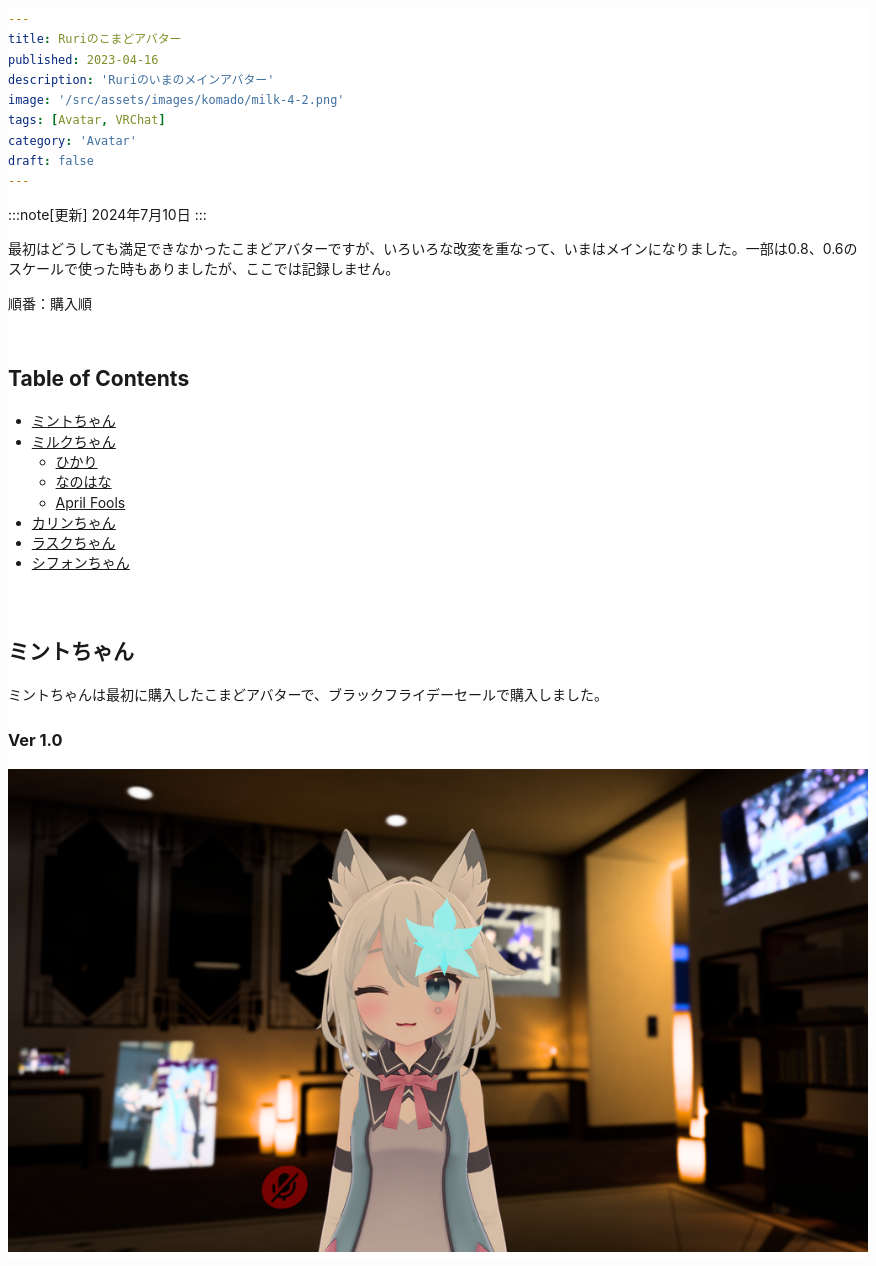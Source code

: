 ```yaml
---
title: Ruriのこまどアバター
published: 2023-04-16
description: 'Ruriのいまのメインアバター'
image: '/src/assets/images/komado/milk-4-2.png'
tags: [Avatar, VRChat]
category: 'Avatar'
draft: false 
---
```

:::note[更新]
2024年7月10日
:::

最初はどうしても満足できなかったこまどアバターですが、いろいろな改変を重なって、いまはメインになりました。一部は0.8、0.6のスケールで使った時もありましたが、ここでは記録しません。

順番：購入順
<br><br>

## Table of Contents

- [ミントちゃん](#ミントちゃん)
- [ミルクちゃん](#ミルクちゃん)
    - [ひかり](#Milk-Hikari)
    - [なのはな](#Milk-Nanohana)
    - [April Fools](#Milk-What-is-this)
- [カリンちゃん](#カリンちゃん)
- [ラスクちゃん](#ラスクちゃん)
- [シフォンちゃん](#シフォンちゃん)
<br>


## ミントちゃん

ミントちゃんは最初に購入したこまどアバターで、ブラックフライデーセールで購入しました。

### Ver 1.0

![Mint1](/src/assets/images/komado/mint-1.png)